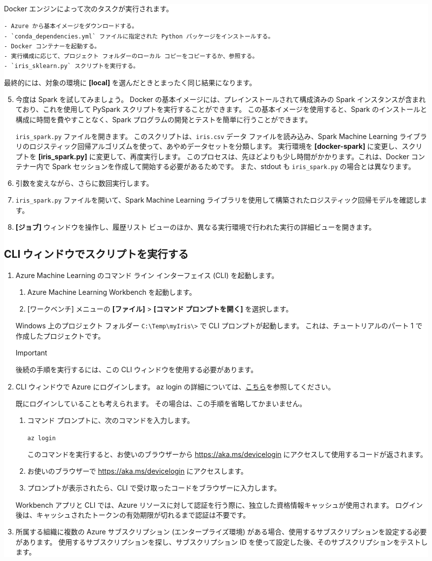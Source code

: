    Docker エンジンによって次のタスクが実行されます。

    - Azure から基本イメージをダウンロードする。
    - `conda_dependencies.yml` ファイルに指定された Python パッケージをインストールする。
    - Docker コンテナーを起動する。
    - 実行構成に応じて、プロジェクト フォルダーのローカル コピーをコピーするか、参照する。      
    - `iris_sklearn.py` スクリプトを実行する。

   最終的には、対象の環境に **[local]** を選んだときとまったく同じ結果になります。

5. 今度は Spark を試してみましょう。 Docker の基本イメージには、プレインストールされて構成済みの Spark インスタンスが含まれており、これを使用して PySpark スクリプトを実行することができます。 この基本イメージを使用すると、Spark のインストールと構成に時間を費やすことなく、Spark プログラムの開発とテストを簡単に行うことができます。 

   `iris_spark.py` ファイルを開きます。 このスクリプトは、`iris.csv` データ ファイルを読み込み、Spark Machine Learning ライブラリのロジスティック回帰アルゴリズムを使って、あやめデータセットを分類します。 実行環境を **[docker-spark]** に変更し、スクリプトを **[iris_spark.py]** に変更して、再度実行します。 このプロセスは、先ほどよりも少し時間がかかります。これは、Docker コンテナー内で Spark セッションを作成して開始する必要があるためです。 また、stdout も `iris_spark.py` の場合とは異なります。

6. 引数を変えながら、さらに数回実行します。 

7. `iris_spark.py` ファイルを開いて、Spark Machine Learning ライブラリを使用して構築されたロジスティック回帰モデルを確認します。 

8. **[ジョブ]** ウィンドウを操作し、履歴リスト ビューのほか、異なる実行環境で行われた実行の詳細ビューを開きます。

## <a name="run-scripts-in-the-cli-window"></a>CLI ウィンドウでスクリプトを実行する

1. Azure Machine Learning のコマンド ライン インターフェイス (CLI) を起動します。
   1. Azure Machine Learning Workbench を起動します。

   1. [ワークベンチ] メニューの **[ファイル]** > **[コマンド プロンプトを開く]** を選択します。 
   
   Windows 上のプロジェクト フォルダー `C:\Temp\myIris\>` で CLI プロンプトが起動します。 これは、チュートリアルのパート 1 で作成したプロジェクトです。

   >[!IMPORTANT]
   >後続の手順を実行するには、この CLI ウィンドウを使用する必要があります。

1. CLI ウィンドウで Azure にログインします。 az login の詳細については、[こちら](https://docs.microsoft.com/cli/azure/authenticate-azure-cli?view=azure-cli-latest)を参照してください。

   既にログインしていることも考えられます。 その場合は、この手順を省略してかまいません。

   1. コマンド プロンプトに、次のコマンドを入力します。
      ```azurecli
      az login
      ```

      このコマンドを実行すると、お使いのブラウザーから https://aka.ms/devicelogin にアクセスして使用するコードが返されます。

   1. お使いのブラウザーで https://aka.ms/devicelogin にアクセスします。

   1. プロンプトが表示されたら、CLI で受け取ったコードをブラウザーに入力します。

   Workbench アプリと CLI では、Azure リソースに対して認証を行う際に、独立した資格情報キャッシュが使用されます。 ログイン後は、キャッシュされたトークンの有効期限が切れるまで認証は不要です。 

1. 所属する組織に複数の Azure サブスクリプション (エンタープライズ環境) がある場合、使用するサブスクリプションを設定する必要があります。 使用するサブスクリプションを探し、サブスクリプション ID を使って設定した後、そのサブスクリプションをテストします。
